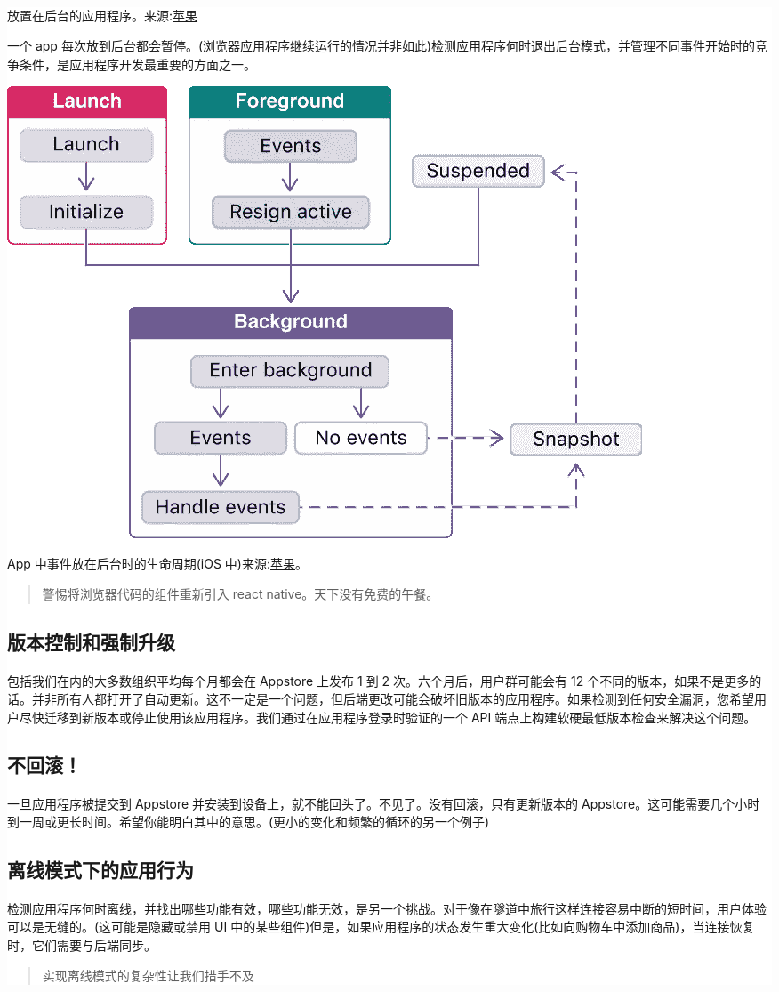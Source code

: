 放置在后台的应用程序。来源:[苹果](https://support.apple.com/en-au/guide/iphone/iph1a1f981ad/ios)

一个 app 每次放到后台都会暂停。(浏览器应用程序继续运行的情况并非如此)检测应用程序何时退出后台模式，并管理不同事件开始时的竞争条件，是应用程序开发最重要的方面之一。

![](img/da769ea7ea8ac1228bcd3e862bb19f9d.png)

App 中事件放在后台时的生命周期(iOS 中)来源:[苹果](https://developer.apple.com/documentation/uikit/app_and_environment/scenes/preparing_your_ui_to_run_in_the_background/about_the_background_execution_sequence)。

> 警惕将浏览器代码的组件重新引入 react native。天下没有免费的午餐。

## 版本控制和强制升级

包括我们在内的大多数组织平均每个月都会在 Appstore 上发布 1 到 2 次。六个月后，用户群可能会有 12 个不同的版本，如果不是更多的话。并非所有人都打开了自动更新。这不一定是一个问题，但后端更改可能会破坏旧版本的应用程序。如果检测到任何安全漏洞，您希望用户尽快迁移到新版本或停止使用该应用程序。我们通过在应用程序登录时验证的一个 API 端点上构建软硬最低版本检查来解决这个问题。

## 不回滚！

一旦应用程序被提交到 Appstore 并安装到设备上，就不能回头了。不见了。没有回滚，只有更新版本的 Appstore。这可能需要几个小时到一周或更长时间。希望你能明白其中的意思。(更小的变化和频繁的循环的另一个例子)

## 离线模式下的应用行为

检测应用程序何时离线，并找出哪些功能有效，哪些功能无效，是另一个挑战。对于像在隧道中旅行这样连接容易中断的短时间，用户体验可以是无缝的。(这可能是隐藏或禁用 UI 中的某些组件)但是，如果应用程序的状态发生重大变化(比如向购物车中添加商品)，当连接恢复时，它们需要与后端同步。

> 实现离线模式的复杂性让我们措手不及
